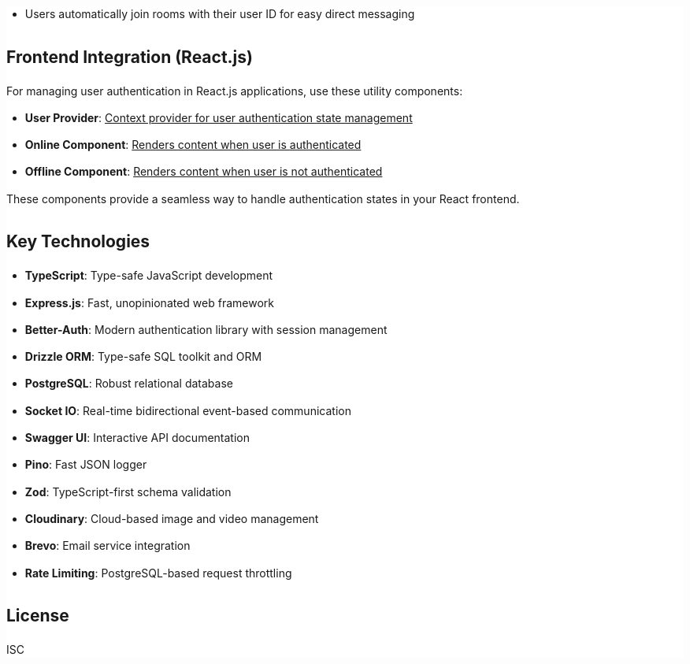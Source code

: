 - Users automatically join rooms with their user ID for easy direct messaging

## Frontend Integration (React.js)

For managing user authentication in React.js applications, use these utility components:

- **User Provider**: [Context provider for user authentication state management](https://gist.github.com/fahadsaleem020/0eaab657973741d4b62e8c21799d2863)

- **Online Component**: [Renders content when user is authenticated](https://gist.github.com/fahadsaleem020/764a09756105f4553a24a9c65ff68f4c)

- **Offline Component**: [Renders content when user is not authenticated](https://gist.github.com/fahadsaleem020/021f974e153c7415adffc4d01d943d42)

These components provide a seamless way to handle authentication states in your React frontend.

## Key Technologies

- **TypeScript**: Type-safe JavaScript development

- **Express.js**: Fast, unopinionated web framework

- **Better-Auth**: Modern authentication library with session management

- **Drizzle ORM**: Type-safe SQL toolkit and ORM

- **PostgreSQL**: Robust relational database

- **Socket IO**: Real-time bidirectional event-based communication

- **Swagger UI**: Interactive API documentation

- **Pino**: Fast JSON logger

- **Zod**: TypeScript-first schema validation

- **Cloudinary**: Cloud-based image and video management

- **Brevo**: Email service integration

- **Rate Limiting**: PostgreSQL-based request throttling

## License

ISC

